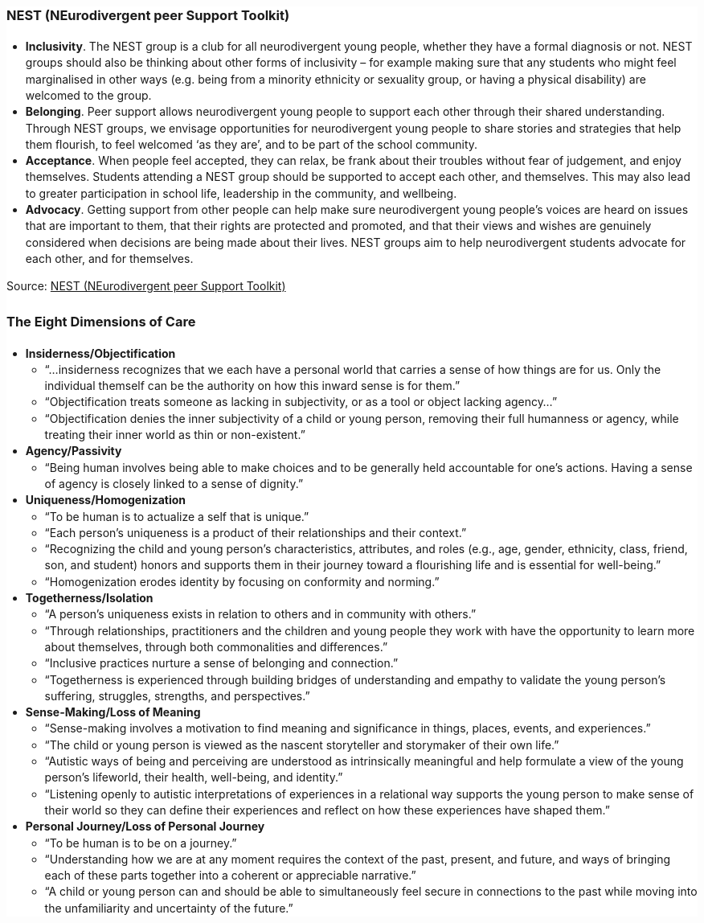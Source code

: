 ### NEST (NEurodivergent peer Support Toolkit)

- **Inclusivity**. The NEST group is a club for all neurodivergent young people, whether they have a formal diagnosis or not. NEST groups should also be thinking about other forms of inclusivity – for example making sure that any students who might feel marginalised in other ways (e.g. being from a minority ethnicity or sexuality group, or having a physical disability) are welcomed to the group.
- **Belonging**. Peer support allows neurodivergent young people to support each other through their shared understanding. Through NEST groups, we envisage opportunities for neurodivergent young people to share stories and strategies that help them ﬂourish, to feel welcomed ‘as they are’, and to be part of the school community.
- **Acceptance**. When people feel accepted, they can relax, be frank about their troubles without fear of judgement, and enjoy themselves. Students attending a NEST group should be supported to accept each other, and themselves. This may also lead to greater participation in school life, leadership in the community, and wellbeing.
- **Advocacy**. Getting support from other people can help make sure neurodivergent young people’s voices are heard on issues that are important to them, that their rights are protected and promoted, and that their views and wishes are genuinely considered when decisions are being made about their lives. NEST groups aim to help neurodivergent students advocate for each other, and for themselves.

Source: [NEST (NEurodivergent peer Support Toolkit)](https://salvesen-research.ed.ac.uk/research/nest-neurodivergent-peer-support-toolkit)

### The Eight Dimensions of Care

- **Insiderness/Objectification**
	- “…insiderness recognizes that we each have a personal world that carries a sense of how things are for us. Only the individual themself can be the authority on how this inward sense is for them.”
	- “Objectification treats someone as lacking in subjectivity, or as a tool or object lacking agency…”
	- “Objectification denies the inner subjectivity of a child or young person, removing their full humanness or agency, while treating their inner world as thin or non-existent.”
- **Agency/Passivity**
	- “Being human involves being able to make choices and to be generally held accountable for one’s actions. Having a sense of agency is closely linked to a sense of dignity.”
- **Uniqueness/Homogenization**
	- “To be human is to actualize a self that is unique.”
	- “Each person’s uniqueness is a product of their relationships and their context.”
	- “Recognizing the child and young person’s characteristics, attributes, and roles (e.g., age, gender, ethnicity, class, friend, son, and student) honors and supports them in their journey toward a flourishing life and is essential for well-being.”
	- “Homogenization erodes identity by focusing on conformity and norming.”
- **Togetherness/Isolation**
	- “A person’s uniqueness exists in relation to others and in community with others.”
	- “Through relationships, practitioners and the children and young people they work with have the opportunity to learn more about themselves, through both commonalities and differences.”
	- “Inclusive practices nurture a sense of belonging and connection.”
	- “Togetherness is experienced through building bridges of understanding and empathy to validate the young person’s suffering, struggles, strengths, and perspectives.”
- **Sense-Making/Loss of Meaning**
	- “Sense-making involves a motivation to find meaning and significance in things, places, events, and experiences.”
	- “The child or young person is viewed as the nascent storyteller and storymaker of their own life.”
	- “Autistic ways of being and perceiving are understood as intrinsically meaningful and help formulate a view of the young person’s lifeworld, their health, well-being, and identity.”
	- “Listening openly to autistic interpretations of experiences in a relational way supports the young person to make sense of their world so they can define their experiences and reflect on how these experiences have shaped them.”
- **Personal Journey/Loss of Personal Journey**
	- “To be human is to be on a journey.”
	- “Understanding how we are at any moment requires the context of the past, present, and future, and ways of bringing each of these parts together into a coherent or appreciable narrative.”
	- “A child or young person can and should be able to simultaneously feel secure in connections to the past while moving into the unfamiliarity and uncertainty of the future.”